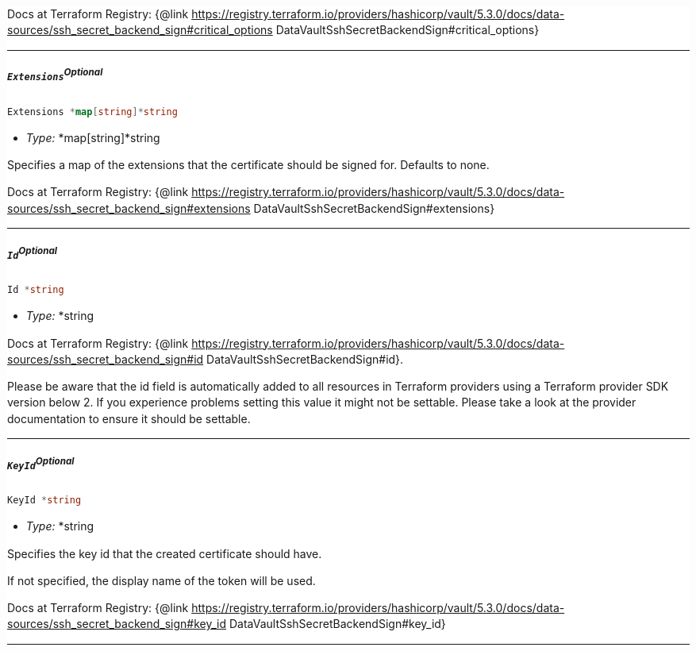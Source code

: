 Docs at Terraform Registry: {@link https://registry.terraform.io/providers/hashicorp/vault/5.3.0/docs/data-sources/ssh_secret_backend_sign#critical_options DataVaultSshSecretBackendSign#critical_options}

---

##### `Extensions`<sup>Optional</sup> <a name="Extensions" id="@cdktf/provider-vault.dataVaultSshSecretBackendSign.DataVaultSshSecretBackendSignConfig.property.extensions"></a>

```go
Extensions *map[string]*string
```

- *Type:* *map[string]*string

Specifies a map of the extensions that the certificate should be signed for. Defaults to none.

Docs at Terraform Registry: {@link https://registry.terraform.io/providers/hashicorp/vault/5.3.0/docs/data-sources/ssh_secret_backend_sign#extensions DataVaultSshSecretBackendSign#extensions}

---

##### `Id`<sup>Optional</sup> <a name="Id" id="@cdktf/provider-vault.dataVaultSshSecretBackendSign.DataVaultSshSecretBackendSignConfig.property.id"></a>

```go
Id *string
```

- *Type:* *string

Docs at Terraform Registry: {@link https://registry.terraform.io/providers/hashicorp/vault/5.3.0/docs/data-sources/ssh_secret_backend_sign#id DataVaultSshSecretBackendSign#id}.

Please be aware that the id field is automatically added to all resources in Terraform providers using a Terraform provider SDK version below 2.
If you experience problems setting this value it might not be settable. Please take a look at the provider documentation to ensure it should be settable.

---

##### `KeyId`<sup>Optional</sup> <a name="KeyId" id="@cdktf/provider-vault.dataVaultSshSecretBackendSign.DataVaultSshSecretBackendSignConfig.property.keyId"></a>

```go
KeyId *string
```

- *Type:* *string

Specifies the key id that the created certificate should have.

If not specified, the display name of the token will be used.

Docs at Terraform Registry: {@link https://registry.terraform.io/providers/hashicorp/vault/5.3.0/docs/data-sources/ssh_secret_backend_sign#key_id DataVaultSshSecretBackendSign#key_id}

---